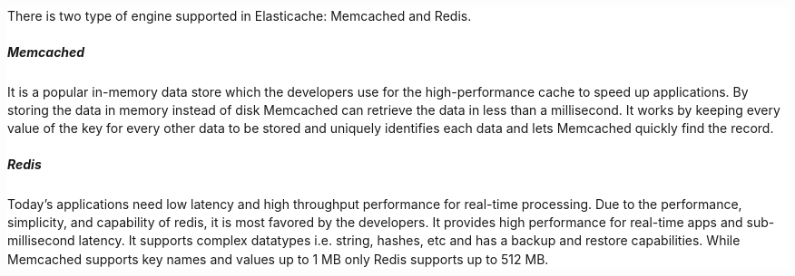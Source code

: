 There is two type of engine supported in Elasticache: Memcached and Redis.

##### Memcached

It is a popular in-memory data store which the developers use for the high-performance cache to speed up applications. By storing the data in memory instead of disk Memcached can retrieve the data in less than a millisecond. It works by keeping every value of the key for every other data to be stored and uniquely identifies each data and lets Memcached quickly find the record.

##### Redis

Today’s applications need low latency and high throughput performance for real-time processing. Due to the performance, simplicity, and capability of redis, it is most favored by the developers. It provides high performance for real-time apps and sub-millisecond latency. It supports complex datatypes i.e. string, hashes, etc and has a backup and restore capabilities. While Memcached supports key names and values up to 1 MB only Redis supports up to 512 MB.